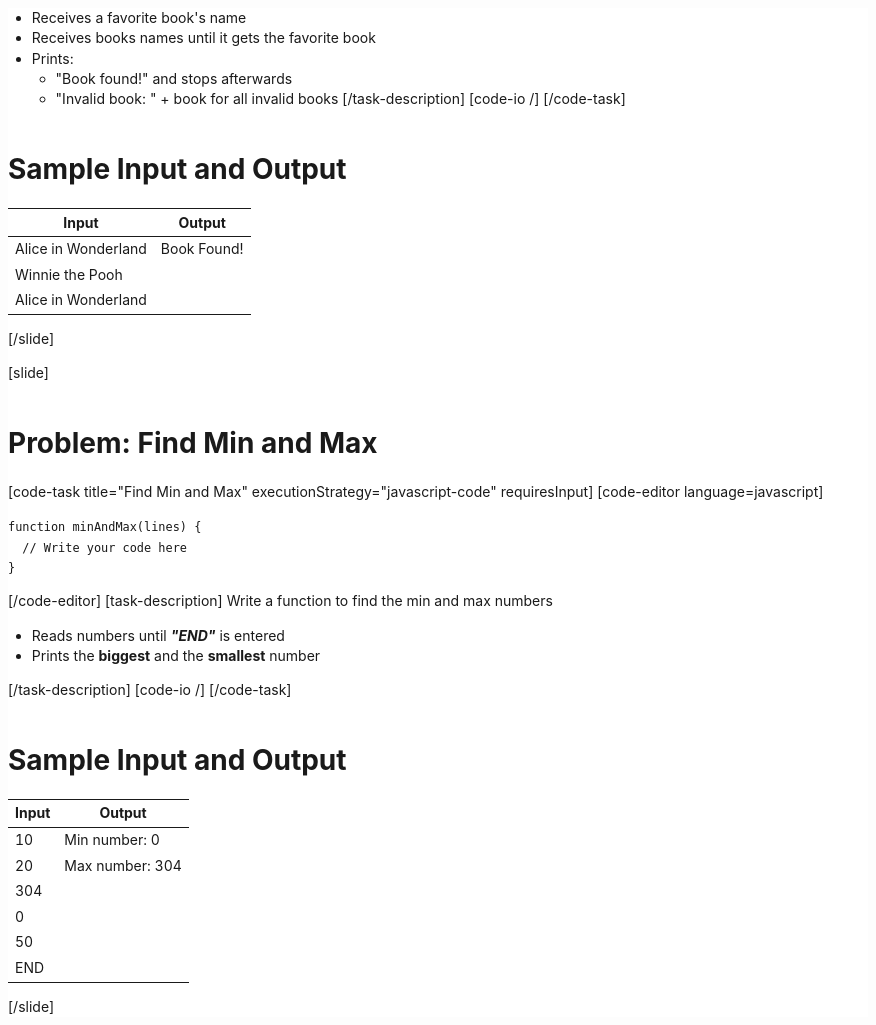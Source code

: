 * Receives a favorite book's name
* Receives books names until it gets the favorite book
* Prints:
    * "Book found!" and stops afterwards
    * "Invalid book: " + book for all invalid books
[/task-description]
[code-io /]
[/code-task]
# Sample Input and Output
|Input|Output|
|-----|------|
|Alice in Wonderland|Book Found!|
|Winnie the Pooh||
|Alice in Wonderland||
[/slide]

[slide]
# Problem: Find Min and Max
[code-task title="Find Min and Max" executionStrategy="javascript-code" requiresInput]
[code-editor language=javascript]
```
function minAndMax(lines) {
  // Write your code here
}
```
[/code-editor]
[task-description]
Write a function to find the min and max numbers

* Reads numbers until ***"END"*** is entered
* Prints the **biggest** and the **smallest** number

[/task-description]
[code-io /]
[/code-task]
# Sample Input and Output
|Input|Output|
|-----|------|
|10|Min number: 0|
|20|Max number: 304|
|304||
|0||
|50||
|END||
[/slide]
